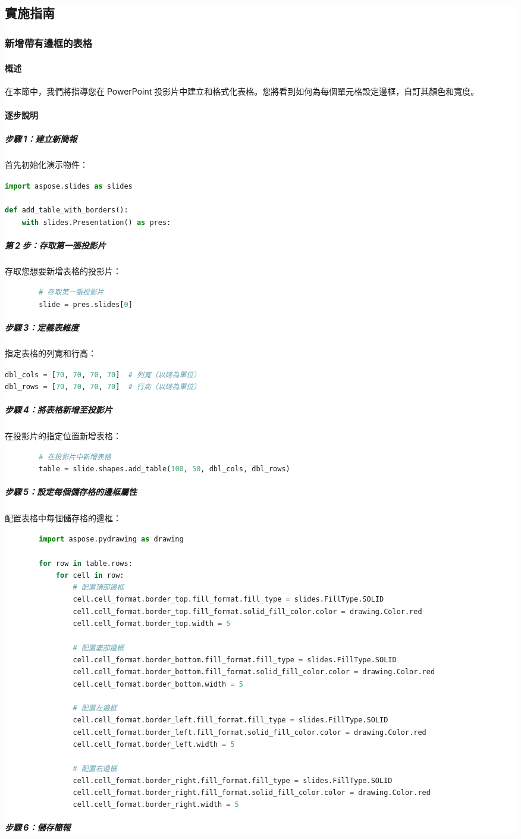 ## 實施指南
### 新增帶有邊框的表格
#### 概述
在本節中，我們將指導您在 PowerPoint 投影片中建立和格式化表格。您將看到如何為每個單元格設定邊框，自訂其顏色和寬度。

#### 逐步說明
##### 步驟 1：建立新簡報
首先初始化演示物件：
```python
import aspose.slides as slides

def add_table_with_borders():
    with slides.Presentation() as pres:
```
##### 第 2 步：存取第一張投影片
存取您想要新增表格的投影片：
```python
        # 存取第一張投影片
        slide = pres.slides[0]
```
##### 步驟 3：定義表維度
指定表格的列寬和行高：
```python
dbl_cols = [70, 70, 70, 70]  # 列寬（以磅為單位）
dbl_rows = [70, 70, 70, 70]  # 行高（以磅為單位）
```
##### 步驟 4：將表格新增至投影片
在投影片的指定位置新增表格：
```python
        # 在投影片中新增表格
        table = slide.shapes.add_table(100, 50, dbl_cols, dbl_rows)
```
##### 步驟 5：設定每個儲存格的邊框屬性
配置表格中每個儲存格的邊框：
```python
        import aspose.pydrawing as drawing
        
        for row in table.rows:
            for cell in row:
                # 配置頂部邊框
                cell.cell_format.border_top.fill_format.fill_type = slides.FillType.SOLID
                cell.cell_format.border_top.fill_format.solid_fill_color.color = drawing.Color.red
                cell.cell_format.border_top.width = 5

                # 配置底部邊框
                cell.cell_format.border_bottom.fill_format.fill_type = slides.FillType.SOLID
                cell.cell_format.border_bottom.fill_format.solid_fill_color.color = drawing.Color.red
                cell.cell_format.border_bottom.width = 5

                # 配置左邊框
                cell.cell_format.border_left.fill_format.fill_type = slides.FillType.SOLID
                cell.cell_format.border_left.fill_format.solid_fill_color.color = drawing.Color.red
                cell.cell_format.border_left.width = 5

                # 配置右邊框
                cell.cell_format.border_right.fill_format.fill_type = slides.FillType.SOLID
                cell.cell_format.border_right.fill_format.solid_fill_color.color = drawing.Color.red
                cell.cell_format.border_right.width = 5
```
##### 步驟 6：儲存簡報
